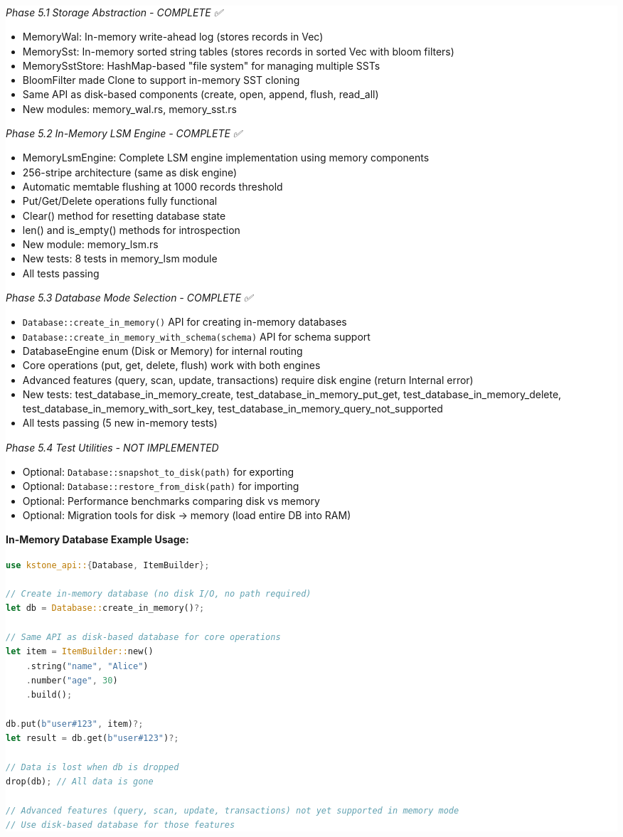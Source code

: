*Phase 5.1 Storage Abstraction - COMPLETE ✅*
- MemoryWal: In-memory write-ahead log (stores records in Vec)
- MemorySst: In-memory sorted string tables (stores records in sorted Vec with bloom filters)
- MemorySstStore: HashMap-based "file system" for managing multiple SSTs
- BloomFilter made Clone to support in-memory SST cloning
- Same API as disk-based components (create, open, append, flush, read_all)
- New modules: memory_wal.rs, memory_sst.rs

*Phase 5.2 In-Memory LSM Engine - COMPLETE ✅*
- MemoryLsmEngine: Complete LSM engine implementation using memory components
- 256-stripe architecture (same as disk engine)
- Automatic memtable flushing at 1000 records threshold
- Put/Get/Delete operations fully functional
- Clear() method for resetting database state
- len() and is_empty() methods for introspection
- New module: memory_lsm.rs
- New tests: 8 tests in memory_lsm module
- All tests passing

*Phase 5.3 Database Mode Selection - COMPLETE ✅*
- `Database::create_in_memory()` API for creating in-memory databases
- `Database::create_in_memory_with_schema(schema)` API for schema support
- DatabaseEngine enum (Disk or Memory) for internal routing
- Core operations (put, get, delete, flush) work with both engines
- Advanced features (query, scan, update, transactions) require disk engine (return Internal error)
- New tests: test_database_in_memory_create, test_database_in_memory_put_get, test_database_in_memory_delete, test_database_in_memory_with_sort_key, test_database_in_memory_query_not_supported
- All tests passing (5 new in-memory tests)

*Phase 5.4 Test Utilities - NOT IMPLEMENTED*
- Optional: `Database::snapshot_to_disk(path)` for exporting
- Optional: `Database::restore_from_disk(path)` for importing
- Optional: Performance benchmarks comparing disk vs memory
- Optional: Migration tools for disk → memory (load entire DB into RAM)

**In-Memory Database Example Usage:**
```rust
use kstone_api::{Database, ItemBuilder};

// Create in-memory database (no disk I/O, no path required)
let db = Database::create_in_memory()?;

// Same API as disk-based database for core operations
let item = ItemBuilder::new()
    .string("name", "Alice")
    .number("age", 30)
    .build();

db.put(b"user#123", item)?;
let result = db.get(b"user#123")?;

// Data is lost when db is dropped
drop(db); // All data is gone

// Advanced features (query, scan, update, transactions) not yet supported in memory mode
// Use disk-based database for those features
```
